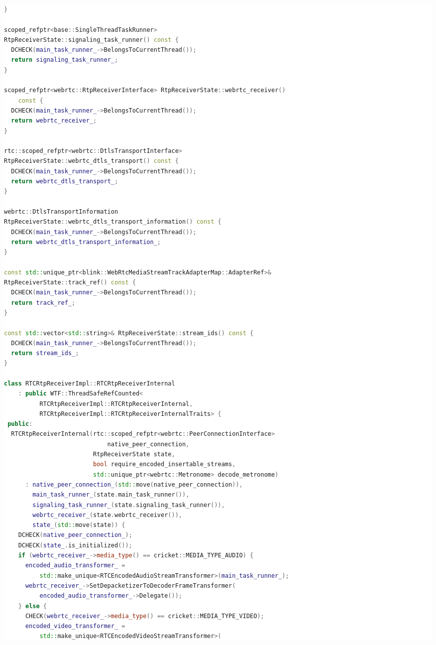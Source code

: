 ```cpp
}

scoped_refptr<base::SingleThreadTaskRunner>
RtpReceiverState::signaling_task_runner() const {
  DCHECK(main_task_runner_->BelongsToCurrentThread());
  return signaling_task_runner_;
}

scoped_refptr<webrtc::RtpReceiverInterface> RtpReceiverState::webrtc_receiver()
    const {
  DCHECK(main_task_runner_->BelongsToCurrentThread());
  return webrtc_receiver_;
}

rtc::scoped_refptr<webrtc::DtlsTransportInterface>
RtpReceiverState::webrtc_dtls_transport() const {
  DCHECK(main_task_runner_->BelongsToCurrentThread());
  return webrtc_dtls_transport_;
}

webrtc::DtlsTransportInformation
RtpReceiverState::webrtc_dtls_transport_information() const {
  DCHECK(main_task_runner_->BelongsToCurrentThread());
  return webrtc_dtls_transport_information_;
}

const std::unique_ptr<blink::WebRtcMediaStreamTrackAdapterMap::AdapterRef>&
RtpReceiverState::track_ref() const {
  DCHECK(main_task_runner_->BelongsToCurrentThread());
  return track_ref_;
}

const std::vector<std::string>& RtpReceiverState::stream_ids() const {
  DCHECK(main_task_runner_->BelongsToCurrentThread());
  return stream_ids_;
}

class RTCRtpReceiverImpl::RTCRtpReceiverInternal
    : public WTF::ThreadSafeRefCounted<
          RTCRtpReceiverImpl::RTCRtpReceiverInternal,
          RTCRtpReceiverImpl::RTCRtpReceiverInternalTraits> {
 public:
  RTCRtpReceiverInternal(rtc::scoped_refptr<webrtc::PeerConnectionInterface>
                             native_peer_connection,
                         RtpReceiverState state,
                         bool require_encoded_insertable_streams,
                         std::unique_ptr<webrtc::Metronome> decode_metronome)
      : native_peer_connection_(std::move(native_peer_connection)),
        main_task_runner_(state.main_task_runner()),
        signaling_task_runner_(state.signaling_task_runner()),
        webrtc_receiver_(state.webrtc_receiver()),
        state_(std::move(state)) {
    DCHECK(native_peer_connection_);
    DCHECK(state_.is_initialized());
    if (webrtc_receiver_->media_type() == cricket::MEDIA_TYPE_AUDIO) {
      encoded_audio_transformer_ =
          std::make_unique<RTCEncodedAudioStreamTransformer>(main_task_runner_);
      webrtc_receiver_->SetDepacketizerToDecoderFrameTransformer(
          encoded_audio_transformer_->Delegate());
    } else {
      CHECK(webrtc_receiver_->media_type() == cricket::MEDIA_TYPE_VIDEO);
      encoded_video_transformer_ =
          std::make_unique<RTCEncodedVideoStreamTransformer>(
```